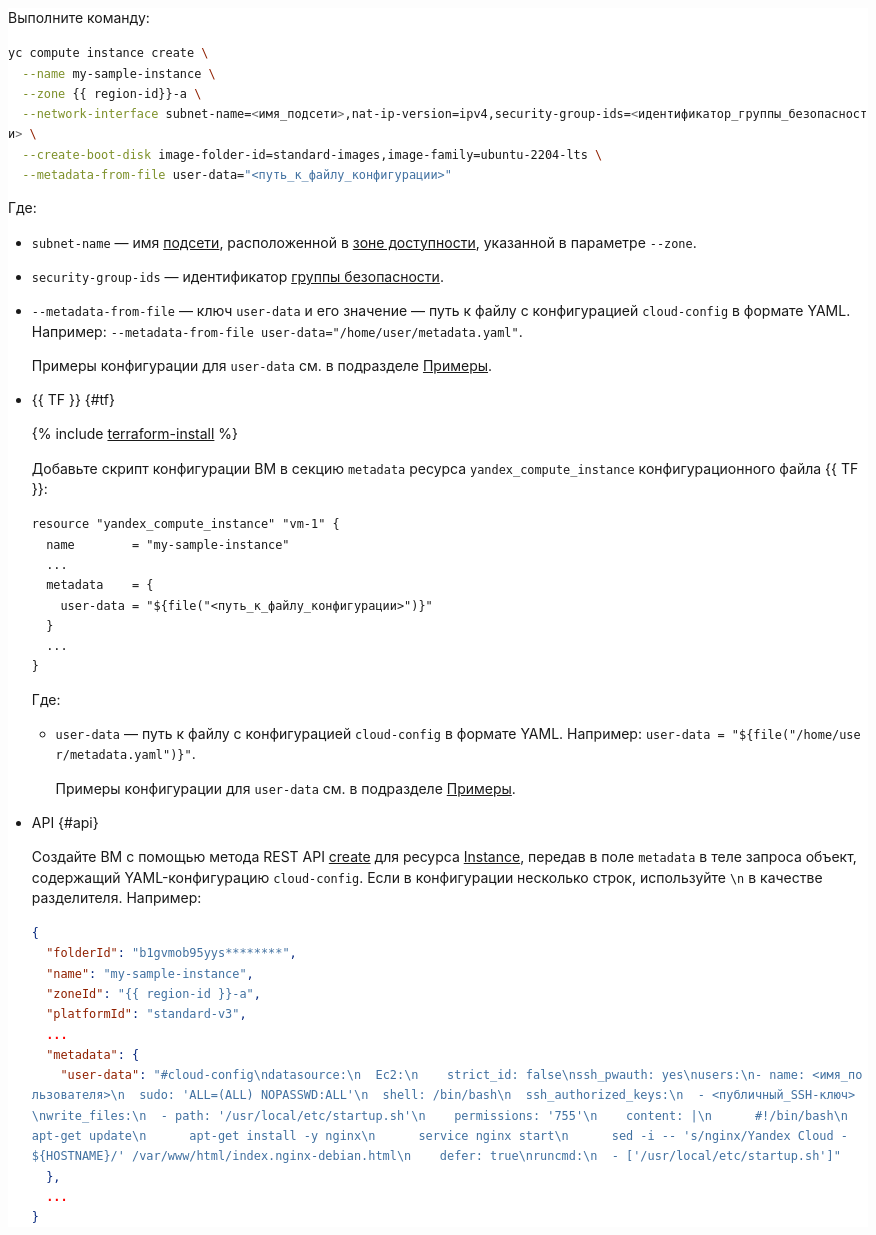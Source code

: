  Выполните команду:

  ```bash
  yc compute instance create \
    --name my-sample-instance \
    --zone {{ region-id}}-a \
    --network-interface subnet-name=<имя_подсети>,nat-ip-version=ipv4,security-group-ids=<идентификатор_группы_безопасности> \
    --create-boot-disk image-folder-id=standard-images,image-family=ubuntu-2204-lts \
    --metadata-from-file user-data="<путь_к_файлу_конфигурации>"
  ```

  Где:
  * `subnet-name` — имя [подсети](../../../vpc/concepts/network.md#subnet), расположенной в [зоне доступности](../../../overview/concepts/geo-scope.md), указанной в параметре `--zone`.
  * `security-group-ids` — идентификатор [группы безопасности](../../../vpc/concepts/security-groups.md).
  * `--metadata-from-file` — ключ `user-data` и его значение — путь к файлу с конфигурацией `cloud-config` в формате YAML. Например: `--metadata-from-file user-data="/home/user/metadata.yaml"`.
  
      Примеры конфигурации для `user-data` см. в подразделе [Примеры](#examples).

- {{ TF }} {#tf}

  {% include [terraform-install](../../../_includes/terraform-install.md) %}

  Добавьте скрипт конфигурации ВМ в секцию `metadata` ресурса `yandex_compute_instance` конфигурационного файла {{ TF }}:

  ```hcl
  resource "yandex_compute_instance" "vm-1" {
    name        = "my-sample-instance"
    ...
    metadata    = {
      user-data = "${file("<путь_к_файлу_конфигурации>")}"
    }
    ...
  }
  ```

  Где:
  * `user-data` — путь к файлу с конфигурацией `cloud-config` в формате YAML. Например: `user-data = "${file("/home/user/metadata.yaml")}"`.
  
      Примеры конфигурации для `user-data` см. в подразделе [Примеры](#examples).

- API {#api}

  Создайте ВМ с помощью метода REST API [create](../../api-ref/Instance/create.md) для ресурса [Instance](../../api-ref/Instance/), передав в поле `metadata` в теле запроса объект, содержащий YAML-конфигурацию `cloud-config`. Если в конфигурации несколько строк, используйте `\n` в качестве разделителя. Например:

  ```json
  {
    "folderId": "b1gvmob95yys********",
    "name": "my-sample-instance",
    "zoneId": "{{ region-id }}-a",
    "platformId": "standard-v3",
    ...
    "metadata": {
      "user-data": "#cloud-config\ndatasource:\n  Ec2:\n    strict_id: false\nssh_pwauth: yes\nusers:\n- name: <имя_пользователя>\n  sudo: 'ALL=(ALL) NOPASSWD:ALL'\n  shell: /bin/bash\n  ssh_authorized_keys:\n  - <публичный_SSH-ключ>\nwrite_files:\n  - path: '/usr/local/etc/startup.sh'\n    permissions: '755'\n    content: |\n      #!/bin/bash\n      apt-get update\n      apt-get install -y nginx\n      service nginx start\n      sed -i -- 's/nginx/Yandex Cloud - ${HOSTNAME}/' /var/www/html/index.nginx-debian.html\n    defer: true\nruncmd:\n  - ['/usr/local/etc/startup.sh']"
    },
    ...
  }
  ```